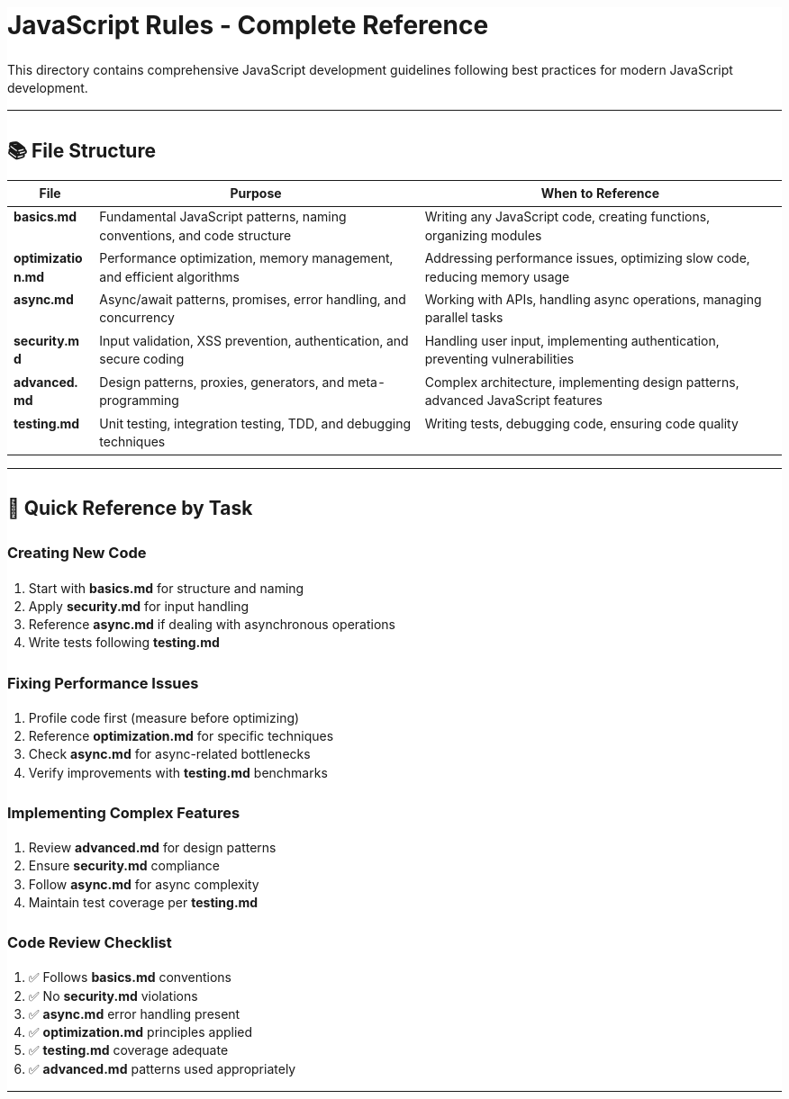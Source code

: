# JavaScript Rules - Complete Reference

This directory contains comprehensive JavaScript development guidelines following best practices for modern JavaScript development.

---

## 📚 File Structure

| File | Purpose | When to Reference |
|------|---------|-------------------|
| **basics.md** | Fundamental JavaScript patterns, naming conventions, and code structure | Writing any JavaScript code, creating functions, organizing modules |
| **optimization.md** | Performance optimization, memory management, and efficient algorithms | Addressing performance issues, optimizing slow code, reducing memory usage |
| **async.md** | Async/await patterns, promises, error handling, and concurrency | Working with APIs, handling async operations, managing parallel tasks |
| **security.md** | Input validation, XSS prevention, authentication, and secure coding | Handling user input, implementing authentication, preventing vulnerabilities |
| **advanced.md** | Design patterns, proxies, generators, and meta-programming | Complex architecture, implementing design patterns, advanced JavaScript features |
| **testing.md** | Unit testing, integration testing, TDD, and debugging techniques | Writing tests, debugging code, ensuring code quality |

---

## 🎯 Quick Reference by Task

### Creating New Code
1. Start with **basics.md** for structure and naming
2. Apply **security.md** for input handling
3. Reference **async.md** if dealing with asynchronous operations
4. Write tests following **testing.md**

### Fixing Performance Issues
1. Profile code first (measure before optimizing)
2. Reference **optimization.md** for specific techniques
3. Check **async.md** for async-related bottlenecks
4. Verify improvements with **testing.md** benchmarks

### Implementing Complex Features
1. Review **advanced.md** for design patterns
2. Ensure **security.md** compliance
3. Follow **async.md** for async complexity
4. Maintain test coverage per **testing.md**

### Code Review Checklist
1. ✅ Follows **basics.md** conventions
2. ✅ No **security.md** violations
3. ✅ **async.md** error handling present
4. ✅ **optimization.md** principles applied
5. ✅ **testing.md** coverage adequate
6. ✅ **advanced.md** patterns used appropriately

---